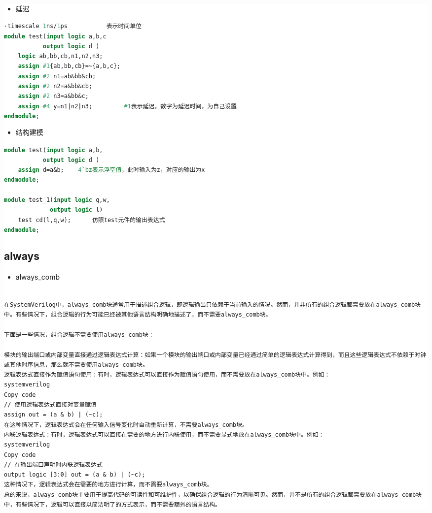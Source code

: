 * 延迟

```systemverilog
·timescale 1ns/1ps           表示时间单位
module test(input logic a,b,c
           output logic d )
    logic ab,bb,cb,n1,n2,n3;
    assign #1{ab,bb,cb}=~{a,b,c};
    assign #2 n1=ab&bb&cb;
    assign #2 n2=a&bb&cb;
    assign #2 n3=a&bb&c;
    assign #4 y=n1|n2|n3;         #1表示延迟，数字为延迟时间，为自己设置
endmodule;
```

* 结构建模

```systemverilog
module test(input logic a,b,
           output logic d )
    assign d=a&b;    4`bz表示浮空值，此时输入为z，对应的输出为x
endmodule;

module test_1(input logic q,w,
             output logic l)
    test cd(l,q,w);      仿照test元件的输出表达式
endmodule;
```

## always

* always_comb

```

在SystemVerilog中，always_comb块通常用于描述组合逻辑，即逻辑输出只依赖于当前输入的情况。然而，并非所有的组合逻辑都需要放在always_comb块中。有些情况下，组合逻辑的行为可能已经被其他语言结构明确地描述了，而不需要always_comb块。

下面是一些情况，组合逻辑不需要使用always_comb块：

模块的输出端口或内部变量直接通过逻辑表达式计算：如果一个模块的输出端口或内部变量已经通过简单的逻辑表达式计算得到，而且这些逻辑表达式不依赖于时钟或其他时序信息，那么就不需要使用always_comb块。
逻辑表达式直接作为赋值语句使用：有时，逻辑表达式可以直接作为赋值语句使用，而不需要放在always_comb块中。例如：
systemverilog
Copy code
// 使用逻辑表达式直接对变量赋值
assign out = (a & b) | (~c);
在这种情况下，逻辑表达式会在任何输入信号变化时自动重新计算，不需要always_comb块。
内联逻辑表达式：有时，逻辑表达式可以直接在需要的地方进行内联使用，而不需要显式地放在always_comb块中。例如：
systemverilog
Copy code
// 在输出端口声明时内联逻辑表达式
output logic [3:0] out = (a & b) | (~c);
这种情况下，逻辑表达式会在需要的地方进行计算，而不需要always_comb块。
总的来说，always_comb块主要用于提高代码的可读性和可维护性，以确保组合逻辑的行为清晰可见。然而，并不是所有的组合逻辑都需要放在always_comb块中，有些情况下，逻辑可以直接以简洁明了的方式表示，而不需要额外的语言结构。
```
